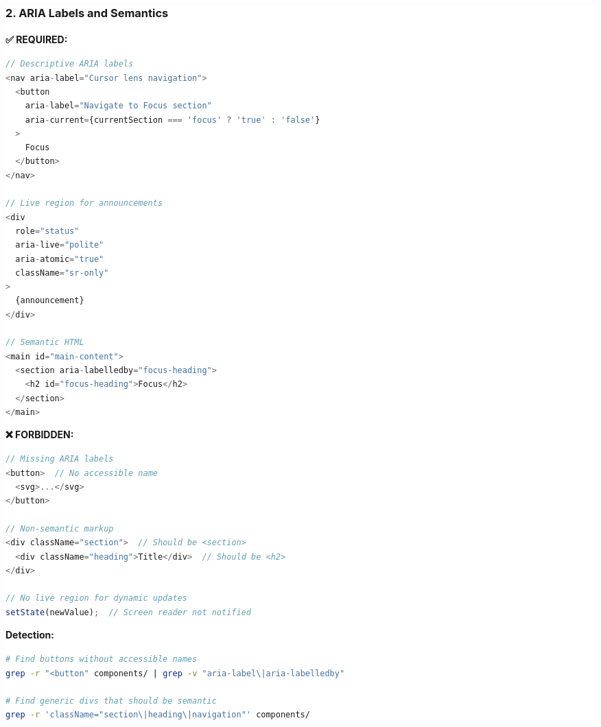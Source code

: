 ### 2. ARIA Labels and Semantics

**✅ REQUIRED:**
```typescript
// Descriptive ARIA labels
<nav aria-label="Cursor lens navigation">
  <button
    aria-label="Navigate to Focus section"
    aria-current={currentSection === 'focus' ? 'true' : 'false'}
  >
    Focus
  </button>
</nav>

// Live region for announcements
<div
  role="status"
  aria-live="polite"
  aria-atomic="true"
  className="sr-only"
>
  {announcement}
</div>

// Semantic HTML
<main id="main-content">
  <section aria-labelledby="focus-heading">
    <h2 id="focus-heading">Focus</h2>
  </section>
</main>
```

**❌ FORBIDDEN:**
```typescript
// Missing ARIA labels
<button>  // No accessible name
  <svg>...</svg>
</button>

// Non-semantic markup
<div className="section">  // Should be <section>
  <div className="heading">Title</div>  // Should be <h2>
</div>

// No live region for dynamic updates
setState(newValue);  // Screen reader not notified
```

**Detection:**
```bash
# Find buttons without accessible names
grep -r "<button" components/ | grep -v "aria-label\|aria-labelledby"

# Find generic divs that should be semantic
grep -r 'className="section\|heading\|navigation"' components/
```
